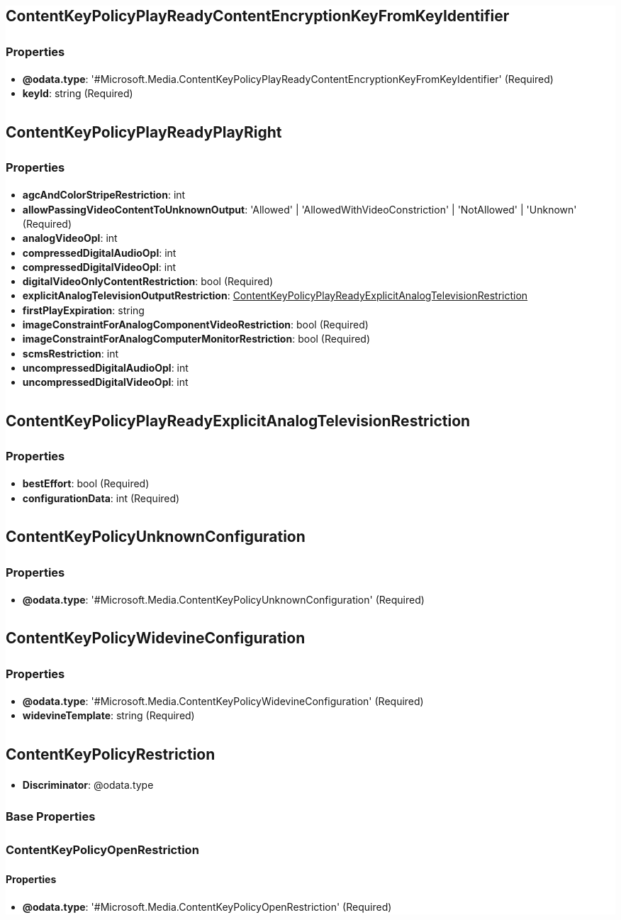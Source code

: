 ## ContentKeyPolicyPlayReadyContentEncryptionKeyFromKeyIdentifier
### Properties
* **@odata.type**: '#Microsoft.Media.ContentKeyPolicyPlayReadyContentEncryptionKeyFromKeyIdentifier' (Required)
* **keyId**: string (Required)

## ContentKeyPolicyPlayReadyPlayRight
### Properties
* **agcAndColorStripeRestriction**: int
* **allowPassingVideoContentToUnknownOutput**: 'Allowed' | 'AllowedWithVideoConstriction' | 'NotAllowed' | 'Unknown' (Required)
* **analogVideoOpl**: int
* **compressedDigitalAudioOpl**: int
* **compressedDigitalVideoOpl**: int
* **digitalVideoOnlyContentRestriction**: bool (Required)
* **explicitAnalogTelevisionOutputRestriction**: [ContentKeyPolicyPlayReadyExplicitAnalogTelevisionRestriction](#contentkeypolicyplayreadyexplicitanalogtelevisionrestriction)
* **firstPlayExpiration**: string
* **imageConstraintForAnalogComponentVideoRestriction**: bool (Required)
* **imageConstraintForAnalogComputerMonitorRestriction**: bool (Required)
* **scmsRestriction**: int
* **uncompressedDigitalAudioOpl**: int
* **uncompressedDigitalVideoOpl**: int

## ContentKeyPolicyPlayReadyExplicitAnalogTelevisionRestriction
### Properties
* **bestEffort**: bool (Required)
* **configurationData**: int (Required)

## ContentKeyPolicyUnknownConfiguration
### Properties
* **@odata.type**: '#Microsoft.Media.ContentKeyPolicyUnknownConfiguration' (Required)

## ContentKeyPolicyWidevineConfiguration
### Properties
* **@odata.type**: '#Microsoft.Media.ContentKeyPolicyWidevineConfiguration' (Required)
* **widevineTemplate**: string (Required)

## ContentKeyPolicyRestriction
* **Discriminator**: @odata.type

### Base Properties
### ContentKeyPolicyOpenRestriction
#### Properties
* **@odata.type**: '#Microsoft.Media.ContentKeyPolicyOpenRestriction' (Required)
